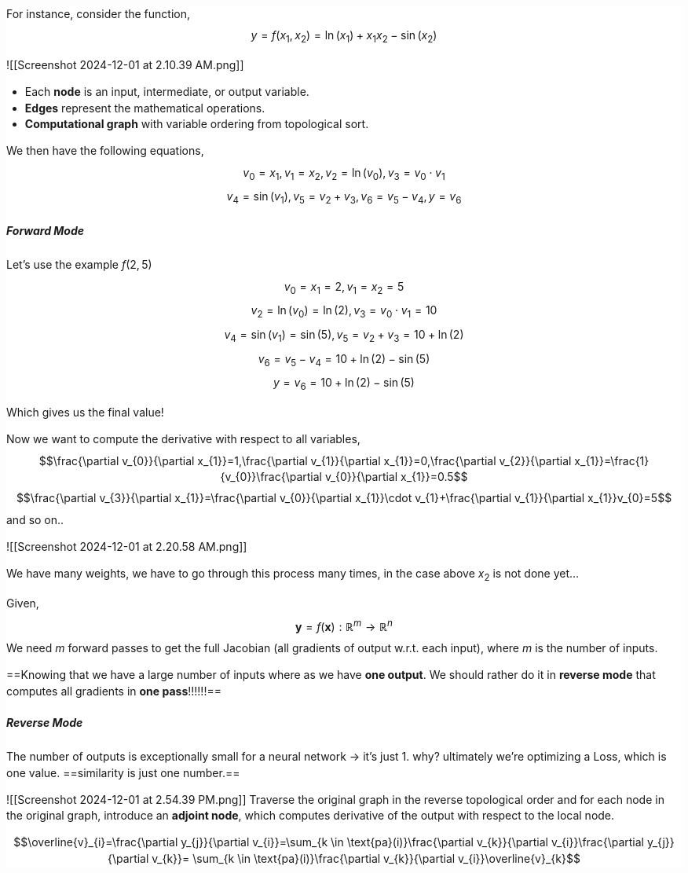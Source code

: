 For instance, consider the function,
$$y=f(x_{1},x_{2})=\ln(x_{1})+x_{1}x_{2}-\sin(x_{2})$$

![[Screenshot 2024-12-01 at 2.10.39 AM.png]]
- Each **node** is an input, intermediate, or output variable.
- **Edges** represent the mathematical operations.
- **Computational graph** with variable ordering from topological sort.

We then have the following equations,
$$v_{0}=x_{1},v_{1}=x_{2},v_{2}=\ln(v_{0}),v_{3}=v_{0} \cdot v_{1}$$
$$v_{4}=\sin(v_{1}),v_{5}=v_{2}+v_{3},v_{6}=v_{5}-v_{4},y=v_{6}$$


##### Forward Mode
Let’s use the example $f(2,5)$
$$v_{0}=x_{1}=2,v_{1}=x_{2}=5$$
$$v_{2}=\ln(v_{0})=\ln(2),v_{3}=v_{0}\cdot v_{1}=10$$
$$v_{4}=\sin(v_{1})=\sin(5),v_{5}=v_{2}+v_{3}=10+\ln(2)$$
$$v_{6}=v_{5}-v_{4}=10+\ln(2)-\sin(5)$$
$$y=v_{6}=10+\ln(2)-\sin(5)$$

Which gives us the final value!

Now we want to compute the derivative with respect to all variables,
$$\frac{\partial v_{0}}{\partial x_{1}}=1,\frac{\partial v_{1}}{\partial x_{1}}=0,\frac{\partial v_{2}}{\partial x_{1}}=\frac{1}{v_{0}}\frac{\partial v_{0}}{\partial x_{1}}=0.5$$
$$\frac{\partial v_{3}}{\partial x_{1}}=\frac{\partial v_{0}}{\partial x_{1}}\cdot v_{1}+\frac{\partial v_{1}}{\partial x_{1}}v_{0}=5$$
and so on..

![[Screenshot 2024-12-01 at 2.20.58 AM.png]]

We have many weights, we have to go through this process many times, in the case above $x_{2}$ is not done yet…

Given,
$$\mathbf{y}=f(\mathbf{x}):\mathbb{R}^m\to \mathbb{R}^n$$
We need $m$ forward passes to get the full Jacobian (all gradients of output w.r.t. each input), where $m$ is the number of inputs.

==Knowing that we have a large number of inputs where as we have **one output**. We should rather do it in **reverse mode** that computes all gradients in **one pass**!!!!!!==

##### Reverse Mode
The number of outputs is exceptionally small for a neural network → it’s just 1. why? ultimately we’re optimizing a Loss, which is one value. ==similarity is just one number.==

![[Screenshot 2024-12-01 at 2.54.39 PM.png]]
Traverse the original graph in the reverse topological order and for each node in the original graph, introduce an **adjoint node**, which computes derivative of the output with respect to the local node.

$$\overline{v}_{i}=\frac{\partial y_{j}}{\partial v_{i}}=\sum_{k \in \text{pa}(i)}\frac{\partial v_{k}}{\partial v_{i}}\frac{\partial y_{j}}{\partial v_{k}}= \sum_{k \in \text{pa}(i)}\frac{\partial v_{k}}{\partial v_{i}}\overline{v}_{k}$$
